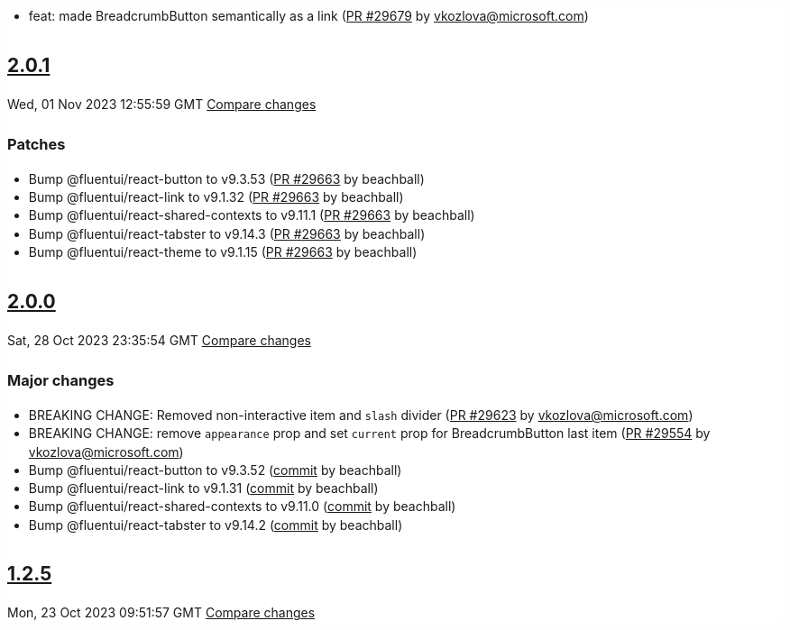 - feat: made BreadcrumbButton semantically as a link ([PR #29679](https://github.com/microsoft/fluentui/pull/29679) by vkozlova@microsoft.com)

## [2.0.1](https://github.com/microsoft/fluentui/tree/@fluentui/react-breadcrumb-preview_v2.0.1)

Wed, 01 Nov 2023 12:55:59 GMT
[Compare changes](https://github.com/microsoft/fluentui/compare/@fluentui/react-breadcrumb-preview_v2.0.0..@fluentui/react-breadcrumb-preview_v2.0.1)

### Patches

- Bump @fluentui/react-button to v9.3.53 ([PR #29663](https://github.com/microsoft/fluentui/pull/29663) by beachball)
- Bump @fluentui/react-link to v9.1.32 ([PR #29663](https://github.com/microsoft/fluentui/pull/29663) by beachball)
- Bump @fluentui/react-shared-contexts to v9.11.1 ([PR #29663](https://github.com/microsoft/fluentui/pull/29663) by beachball)
- Bump @fluentui/react-tabster to v9.14.3 ([PR #29663](https://github.com/microsoft/fluentui/pull/29663) by beachball)
- Bump @fluentui/react-theme to v9.1.15 ([PR #29663](https://github.com/microsoft/fluentui/pull/29663) by beachball)

## [2.0.0](https://github.com/microsoft/fluentui/tree/@fluentui/react-breadcrumb-preview_v2.0.0)

Sat, 28 Oct 2023 23:35:54 GMT
[Compare changes](https://github.com/microsoft/fluentui/compare/@fluentui/react-breadcrumb-preview_v1.2.5..@fluentui/react-breadcrumb-preview_v2.0.0)

### Major changes

- BREAKING CHANGE: Removed non-interactive item and `slash` divider ([PR #29623](https://github.com/microsoft/fluentui/pull/29623) by vkozlova@microsoft.com)
- BREAKING CHANGE: remove `appearance` prop and set `current` prop for BreadcrumbButton last item ([PR #29554](https://github.com/microsoft/fluentui/pull/29554) by vkozlova@microsoft.com)
- Bump @fluentui/react-button to v9.3.52 ([commit](https://github.com/microsoft/fluentui/commit/555b0fae3ec7f052e765557ae243c58000514f92) by beachball)
- Bump @fluentui/react-link to v9.1.31 ([commit](https://github.com/microsoft/fluentui/commit/555b0fae3ec7f052e765557ae243c58000514f92) by beachball)
- Bump @fluentui/react-shared-contexts to v9.11.0 ([commit](https://github.com/microsoft/fluentui/commit/555b0fae3ec7f052e765557ae243c58000514f92) by beachball)
- Bump @fluentui/react-tabster to v9.14.2 ([commit](https://github.com/microsoft/fluentui/commit/555b0fae3ec7f052e765557ae243c58000514f92) by beachball)

## [1.2.5](https://github.com/microsoft/fluentui/tree/@fluentui/react-breadcrumb-preview_v1.2.5)

Mon, 23 Oct 2023 09:51:57 GMT
[Compare changes](https://github.com/microsoft/fluentui/compare/@fluentui/react-breadcrumb-preview_v1.2.4..@fluentui/react-breadcrumb-preview_v1.2.5)
